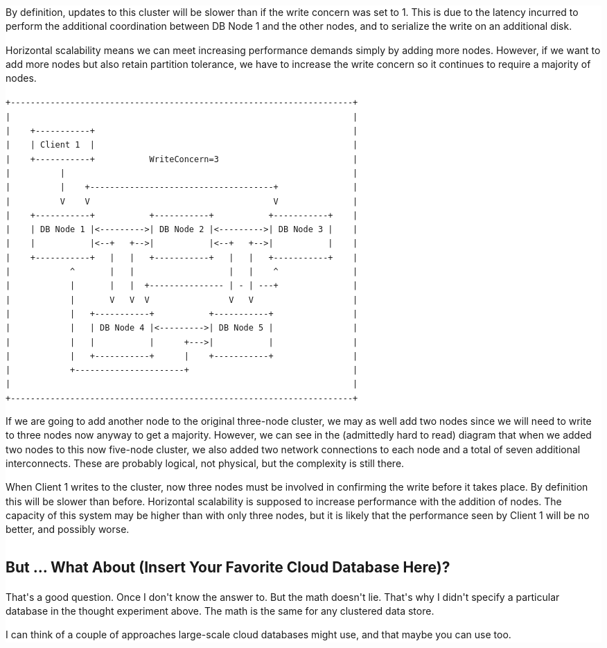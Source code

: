 By definition, updates to this cluster will be slower than if the write concern was set to 1.  This is due to the latency incurred to perform the additional coordination between DB Node 1 and the other nodes, and to serialize the write on an additional disk.

Horizontal scalability means we can meet increasing performance demands simply by adding more nodes.  However, if we want to add more nodes but also retain partition tolerance, we have to increase the write concern so it continues to require a majority of nodes.

```
+---------------------------------------------------------------------+
|                                                                     |
|    +-----------+                                                    |
|    | Client 1  |                                                    |
|    +-----------+           WriteConcern=3                           |
|          |                                                          |
|          |    +-------------------------------------+               |
|          V    V                                     V               |
|    +-----------+           +-----------+           +-----------+    |
|    | DB Node 1 |<--------->| DB Node 2 |<--------->| DB Node 3 |    |
|    |           |<--+   +-->|           |<--+   +-->|           |    |
|    +-----------+   |   |   +-----------+   |   |   +-----------+    |
|            ^       |   |                   |   |    ^               |
|            |       |   |  +--------------- | - | ---+               |
|            |       V   V  V                V   V                    |
|            |   +-----------+           +-----------+                |
|            |   | DB Node 4 |<--------->| DB Node 5 |                |
|            |   |           |      +--->|           |                |
|            |   +-----------+      |    +-----------+                |
|            +----------------------+                                 |
|                                                                     |
+---------------------------------------------------------------------+
```
If we are going to add another node to the original three-node cluster, we may as well add two nodes since we will need to write to three nodes now anyway to get a majority.  However, we can see in the (admittedly hard to read) diagram that when we added two nodes to this now five-node cluster, we also added two network connections to each node and a total of seven additional interconnects.  These are probably logical, not physical, but the complexity is still there.

When Client 1 writes to the cluster, now three nodes must be involved in confirming the write before it takes place.  By definition this will be slower than before.  Horizontal scalability is supposed to increase performance with the addition of nodes.  The capacity of this system may be higher than with only three nodes, but it is likely that the performance seen by Client 1 will be no better, and possibly worse.

## But ... What About (Insert Your Favorite Cloud Database Here)?
That's a good question.  Once I don't know the answer to.  But the math doesn't lie.  That's why I didn't specify a particular database in the thought experiment above.  The math is the same for any clustered data store.

I can think of a couple of approaches large-scale cloud databases might use, and that maybe you can use too.
